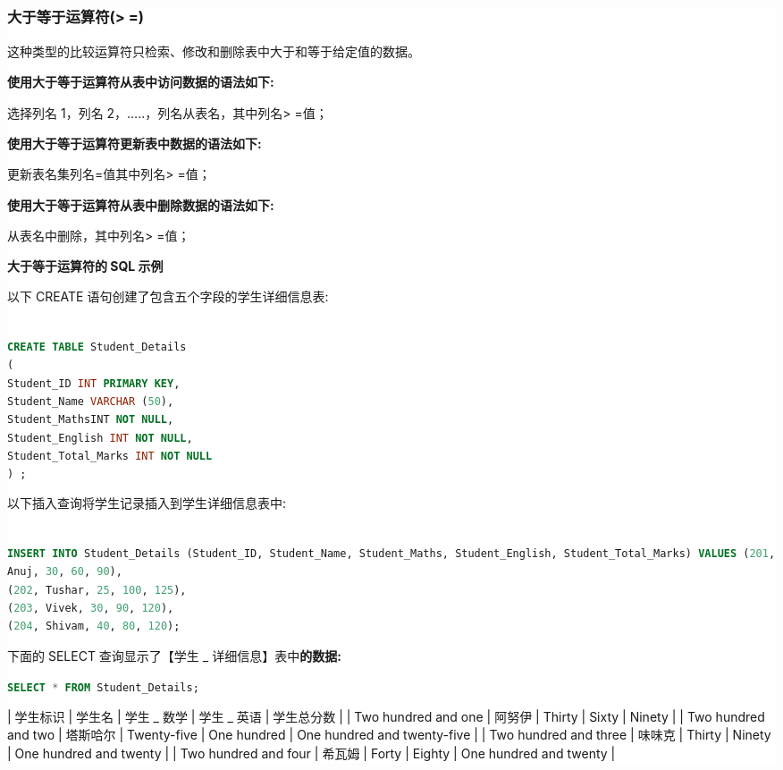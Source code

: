 ### 大于等于运算符(> =)

这种类型的比较运算符只检索、修改和删除表中大于和等于给定值的数据。

**使用大于等于运算符从表中访问数据的语法如下:**

选择列名 1，列名 2，…..，列名从表名，其中列名> =值；

**使用大于等于运算符更新表中数据的语法如下:**

更新表名集列名=值其中列名> =值；

**使用大于等于运算符从表中删除数据的语法如下:**

从表名中删除，其中列名> =值；

**大于等于运算符的 SQL 示例**

以下 CREATE 语句创建了包含五个字段的学生详细信息表:

```sql

CREATE TABLE Student_Details
(
Student_ID INT PRIMARY KEY,
Student_Name VARCHAR (50),
Student_MathsINT NOT NULL,
Student_English INT NOT NULL, 
Student_Total_Marks INT NOT NULL
) ;

```

以下插入查询将学生记录插入到学生详细信息表中:

```sql

INSERT INTO Student_Details (Student_ID, Student_Name, Student_Maths, Student_English, Student_Total_Marks) VALUES (201, Anuj, 30, 60, 90),
(202, Tushar, 25, 100, 125), 
(203, Vivek, 30, 90, 120),
(204, Shivam, 40, 80, 120);

```

下面的 SELECT 查询显示了【学生 _ 详细信息】表中**的数据:**

```sql
SELECT * FROM Student_Details;
```

| 学生标识 | 学生名 | 学生 _ 数学 | 学生 _ 英语 | 学生总分数 |
| Two hundred and one | 阿努伊 | Thirty | Sixty | Ninety |
| Two hundred and two | 塔斯哈尔 | Twenty-five | One hundred | One hundred and twenty-five |
| Two hundred and three | 味味克 | Thirty | Ninety | One hundred and twenty |
| Two hundred and four | 希瓦姆 | Forty | Eighty | One hundred and twenty |
